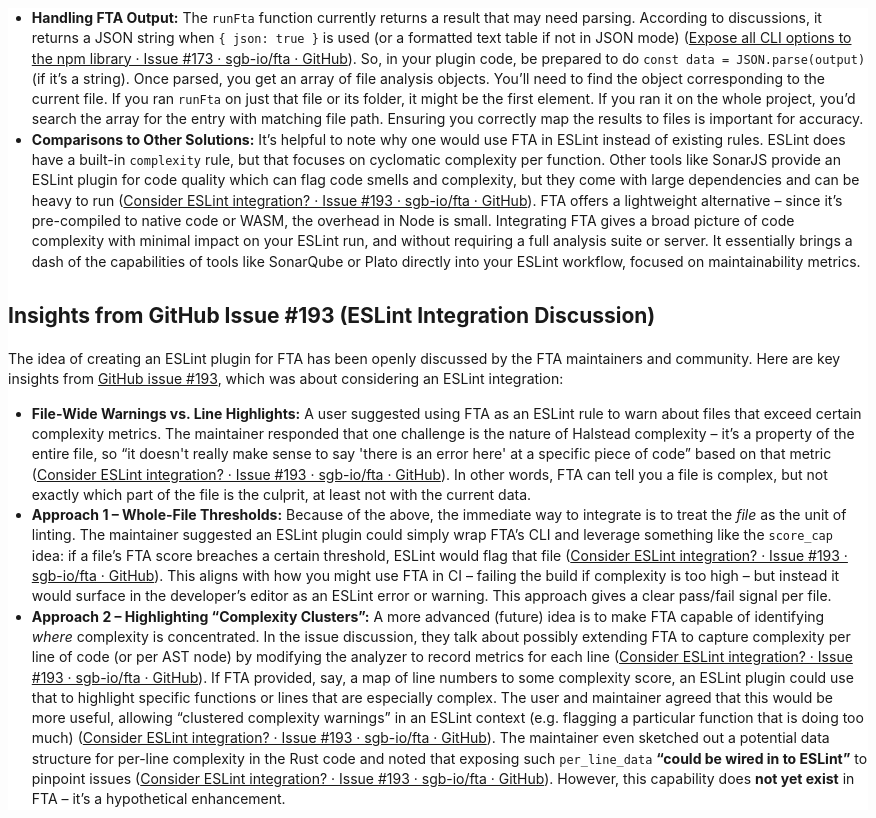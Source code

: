 - **Handling FTA Output:** The `runFta` function currently returns a result that may need parsing. According to discussions, it returns a JSON string when `{ json: true }` is used (or a formatted text table if not in JSON mode) ([Expose all CLI options to the npm library · Issue #173 · sgb-io/fta · GitHub](https://github.com/sgb-io/fta/issues/173#:~:text=)). So, in your plugin code, be prepared to do `const data = JSON.parse(output)` (if it’s a string). Once parsed, you get an array of file analysis objects. You’ll need to find the object corresponding to the current file. If you ran `runFta` on just that file or its folder, it might be the first element. If you ran it on the whole project, you’d search the array for the entry with matching file path. Ensuring you correctly map the results to files is important for accuracy.
- **Comparisons to Other Solutions:** It’s helpful to note why one would use FTA in ESLint instead of existing rules. ESLint does have a built-in `complexity` rule, but that focuses on cyclomatic complexity per function. Other tools like SonarJS provide an ESLint plugin for code quality which can flag code smells and complexity, but they come with large dependencies and can be heavy to run ([Consider ESLint integration? · Issue #193 · sgb-io/fta · GitHub](https://github.com/sgb-io/fta/issues/193#:~:text=Covering%20static%20analysis%20of%20JS,that%20needs%20it%20the%20most)). FTA offers a lightweight alternative – since it’s pre-compiled to native code or WASM, the overhead in Node is small. Integrating FTA gives a broad picture of code complexity with minimal impact on your ESLint run, and without requiring a full analysis suite or server. It essentially brings a dash of the capabilities of tools like SonarQube or Plato directly into your ESLint workflow, focused on maintainability metrics.

## Insights from GitHub Issue #193 (ESLint Integration Discussion)

The idea of creating an ESLint plugin for FTA has been openly discussed by the FTA maintainers and community. Here are key insights from [GitHub issue #193](https://github.com/sgb-io/fta/issues/193), which was about considering an ESLint integration:

- **File-Wide Warnings vs. Line Highlights:** A user suggested using FTA as an ESLint rule to warn about files that exceed certain complexity metrics. The maintainer responded that one challenge is the nature of Halstead complexity – it’s a property of the entire file, so “it doesn't really make sense to say 'there is an error here' at a specific piece of code” based on that metric ([Consider ESLint integration? · Issue #193 · sgb-io/fta · GitHub](https://github.com/sgb-io/fta/issues/193#:~:text=first)). In other words, FTA can tell you a file is complex, but not exactly which part of the file is the culprit, at least not with the current data.
- **Approach 1 – Whole-File Thresholds:** Because of the above, the immediate way to integrate is to treat the _file_ as the unit of linting. The maintainer suggested an ESLint plugin could simply wrap FTA’s CLI and leverage something like the `score_cap` idea: if a file’s FTA score breaches a certain threshold, ESLint would flag that file ([Consider ESLint integration? · Issue #193 · sgb-io/fta · GitHub](https://github.com/sgb-io/fta/issues/193#:~:text=Another%20school%20of%20thought%20is,file%20basis)). This aligns with how you might use FTA in CI – failing the build if complexity is too high – but instead it would surface in the developer’s editor as an ESLint error or warning. This approach gives a clear pass/fail signal per file.
- **Approach 2 – Highlighting “Complexity Clusters”:** A more advanced (future) idea is to make FTA capable of identifying _where_ complexity is concentrated. In the issue discussion, they talk about possibly extending FTA to capture complexity per line of code (or per AST node) by modifying the analyzer to record metrics for each line ([Consider ESLint integration? · Issue #193 · sgb-io/fta · GitHub](https://github.com/sgb-io/fta/issues/193#:~:text=The%20answer%20to%20this%20could,line%20number.%20Something%20like%20this)). If FTA provided, say, a map of line numbers to some complexity score, an ESLint plugin could use that to highlight specific functions or lines that are especially complex. The user and maintainer agreed that this would be more useful, allowing “clustered complexity warnings” in an ESLint context (e.g. flagging a particular function that is doing too much) ([Consider ESLint integration? · Issue #193 · sgb-io/fta · GitHub](https://github.com/sgb-io/fta/issues/193#:~:text=I%20believe%20you%20are%20right%2C,a%20bit%20of%20contextual%20tuning)). The maintainer even sketched out a potential data structure for per-line complexity in the Rust code and noted that exposing such `per_line_data` **“could be wired in to ESLint”** to pinpoint issues ([Consider ESLint integration? · Issue #193 · sgb-io/fta · GitHub](https://github.com/sgb-io/fta/issues/193#:~:text=Then%2C%20in%20theory%2C%20exposing%20,be%20wired%20in%20to%20ESLint)). However, this capability does **not yet exist** in FTA – it’s a hypothetical enhancement.